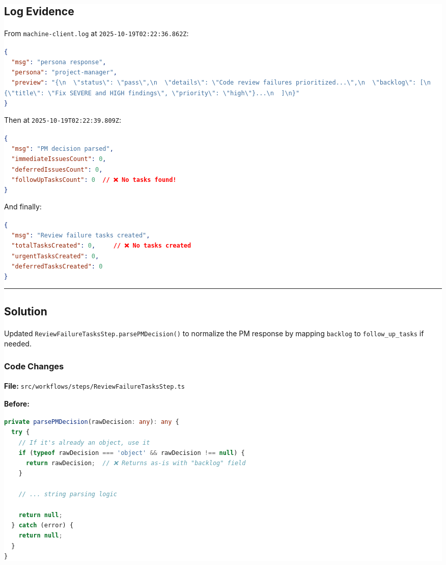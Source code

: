 
## Log Evidence

From `machine-client.log` at `2025-10-19T02:22:36.862Z`:

```json
{
  "msg": "persona response",
  "persona": "project-manager",
  "preview": "{\n  \"status\": \"pass\",\n  \"details\": \"Code review failures prioritized...\",\n  \"backlog\": [\n    {\"title\": \"Fix SEVERE and HIGH findings\", \"priority\": \"high\"}...\n  ]\n}"
}
```

Then at `2025-10-19T02:22:39.809Z`:

```json
{
  "msg": "PM decision parsed",
  "immediateIssuesCount": 0,
  "deferredIssuesCount": 0,
  "followUpTasksCount": 0  // ❌ No tasks found!
}
```

And finally:

```json
{
  "msg": "Review failure tasks created",
  "totalTasksCreated": 0,     // ❌ No tasks created
  "urgentTasksCreated": 0,
  "deferredTasksCreated": 0
}
```

---

## Solution

Updated `ReviewFailureTasksStep.parsePMDecision()` to normalize the PM response by mapping `backlog` to `follow_up_tasks` if needed.

### Code Changes

**File:** `src/workflows/steps/ReviewFailureTasksStep.ts`

**Before:**
```typescript
private parsePMDecision(rawDecision: any): any {
  try {
    // If it's already an object, use it
    if (typeof rawDecision === 'object' && rawDecision !== null) {
      return rawDecision;  // ❌ Returns as-is with "backlog" field
    }
    
    // ... string parsing logic
    
    return null;
  } catch (error) {
    return null;
  }
}
```
